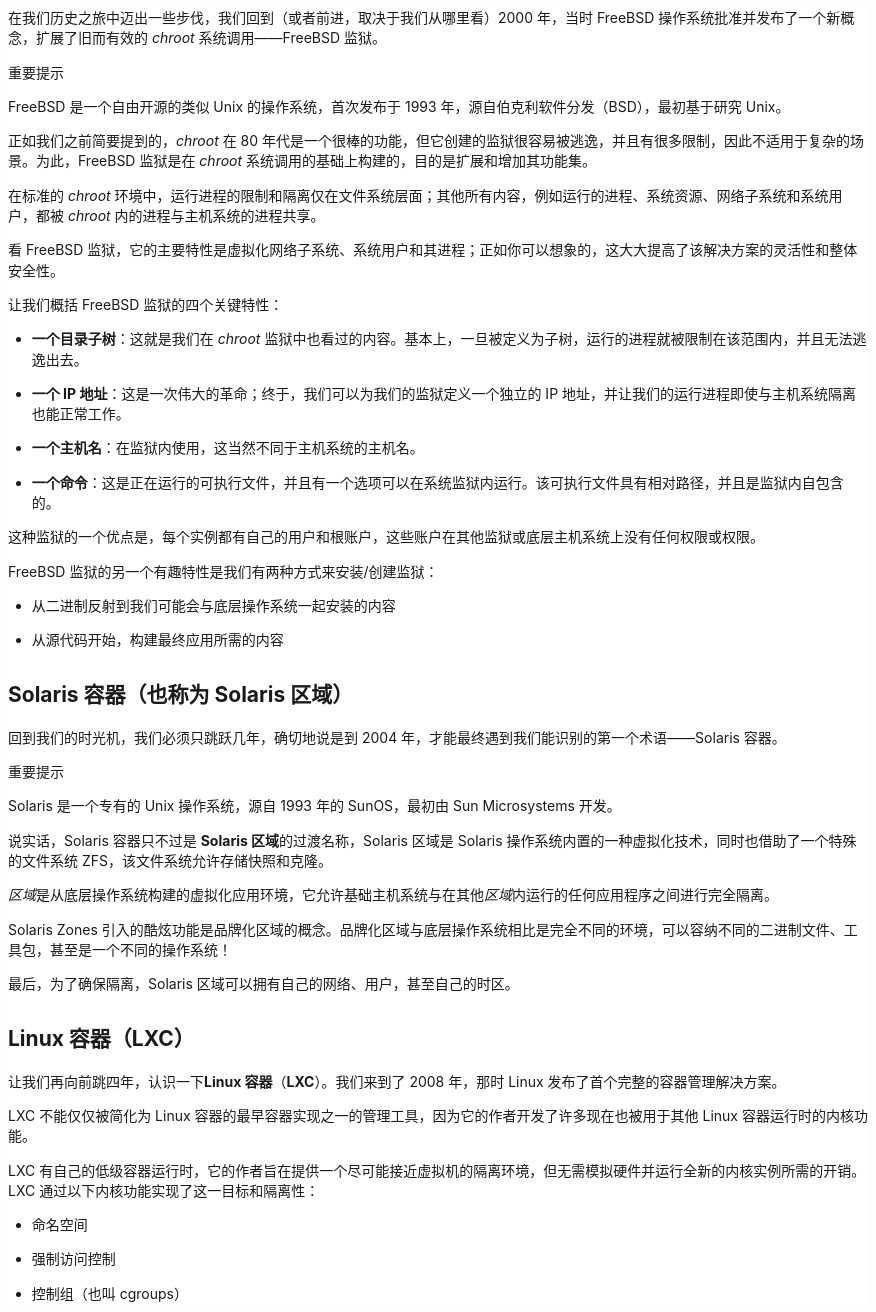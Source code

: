 在我们历史之旅中迈出一些步伐，我们回到（或者前进，取决于我们从哪里看）2000 年，当时 FreeBSD 操作系统批准并发布了一个新概念，扩展了旧而有效的 *chroot* 系统调用——FreeBSD 监狱。

重要提示

FreeBSD 是一个自由开源的类似 Unix 的操作系统，首次发布于 1993 年，源自伯克利软件分发（BSD），最初基于研究 Unix。

正如我们之前简要提到的，*chroot* 在 80 年代是一个很棒的功能，但它创建的监狱很容易被逃逸，并且有很多限制，因此不适用于复杂的场景。为此，FreeBSD 监狱是在 *chroot* 系统调用的基础上构建的，目的是扩展和增加其功能集。

在标准的 *chroot* 环境中，运行进程的限制和隔离仅在文件系统层面；其他所有内容，例如运行的进程、系统资源、网络子系统和系统用户，都被 *chroot* 内的进程与主机系统的进程共享。

看 FreeBSD 监狱，它的主要特性是虚拟化网络子系统、系统用户和其进程；正如你可以想象的，这大大提高了该解决方案的灵活性和整体安全性。

让我们概括 FreeBSD 监狱的四个关键特性：

+   **一个目录子树**：这就是我们在 *chroot* 监狱中也看过的内容。基本上，一旦被定义为子树，运行的进程就被限制在该范围内，并且无法逃逸出去。

+   **一个 IP 地址**：这是一次伟大的革命；终于，我们可以为我们的监狱定义一个独立的 IP 地址，并让我们的运行进程即使与主机系统隔离也能正常工作。

+   **一个主机名**：在监狱内使用，这当然不同于主机系统的主机名。

+   **一个命令**：这是正在运行的可执行文件，并且有一个选项可以在系统监狱内运行。该可执行文件具有相对路径，并且是监狱内自包含的。

这种监狱的一个优点是，每个实例都有自己的用户和根账户，这些账户在其他监狱或底层主机系统上没有任何权限或权限。

FreeBSD 监狱的另一个有趣特性是我们有两种方式来安装/创建监狱：

+   从二进制反射到我们可能会与底层操作系统一起安装的内容

+   从源代码开始，构建最终应用所需的内容

## Solaris 容器（也称为 Solaris 区域）

回到我们的时光机，我们必须只跳跃几年，确切地说是到 2004 年，才能最终遇到我们能识别的第一个术语——Solaris 容器。

重要提示

Solaris 是一个专有的 Unix 操作系统，源自 1993 年的 SunOS，最初由 Sun Microsystems 开发。

说实话，Solaris 容器只不过是 **Solaris 区域**的过渡名称，Solaris 区域是 Solaris 操作系统内置的一种虚拟化技术，同时也借助了一个特殊的文件系统 ZFS，该文件系统允许存储快照和克隆。

*区域*是从底层操作系统构建的虚拟化应用环境，它允许基础主机系统与在其他*区域*内运行的任何应用程序之间进行完全隔离。

Solaris Zones 引入的酷炫功能是品牌化区域的概念。品牌化区域与底层操作系统相比是完全不同的环境，可以容纳不同的二进制文件、工具包，甚至是一个不同的操作系统！

最后，为了确保隔离，Solaris 区域可以拥有自己的网络、用户，甚至自己的时区。

## Linux 容器（LXC）

让我们再向前跳四年，认识一下**Linux 容器**（**LXC**）。我们来到了 2008 年，那时 Linux 发布了首个完整的容器管理解决方案。

LXC 不能仅仅被简化为 Linux 容器的最早容器实现之一的管理工具，因为它的作者开发了许多现在也被用于其他 Linux 容器运行时的内核功能。

LXC 有自己的低级容器运行时，它的作者旨在提供一个尽可能接近虚拟机的隔离环境，但无需模拟硬件并运行全新的内核实例所需的开销。LXC 通过以下内核功能实现了这一目标和隔离性：

+   命名空间

+   强制访问控制

+   控制组（也叫 cgroups）
